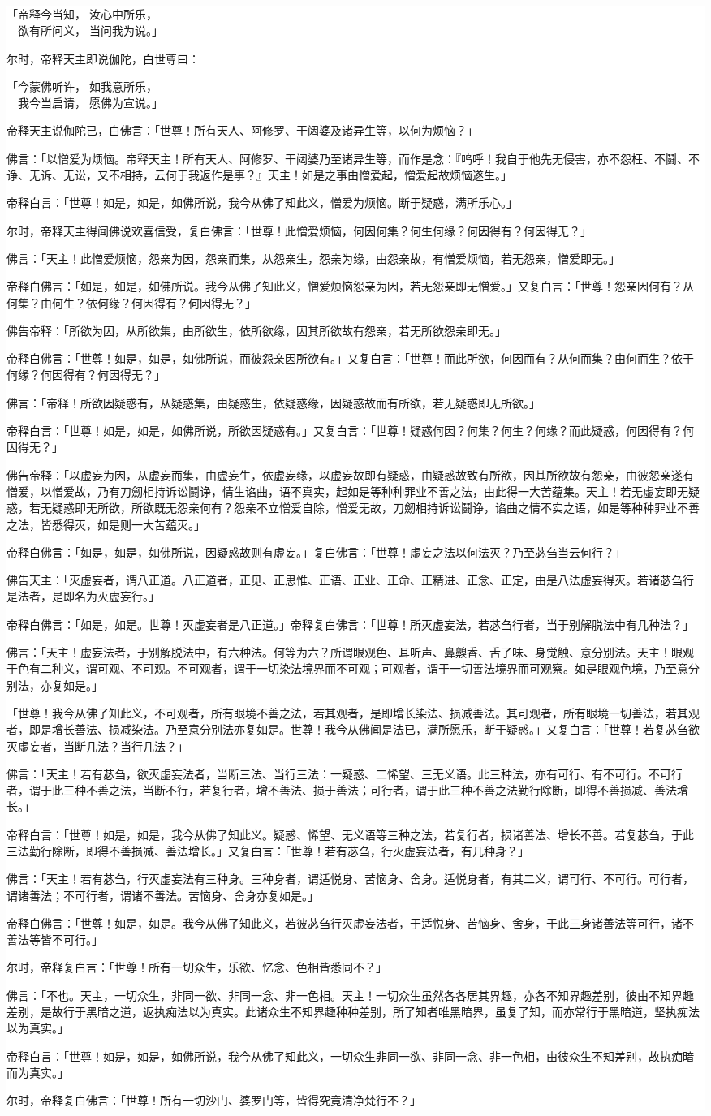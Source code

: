 「帝释今当知， 汝心中所乐，\
　欲有所问义， 当问我为说。」

尔时，帝释天主即说伽陀，白世尊曰：

「今蒙佛听许， 如我意所乐，\
　我今当启请， 愿佛为宣说。」

帝释天主说伽陀已，白佛言：「世尊！所有天人、阿修罗、干闼婆及诸异生等，以何为烦恼？」

佛言：「以憎爱为烦恼。帝释天主！所有天人、阿修罗、干闼婆乃至诸异生等，而作是念：『呜呼！我自于他先无侵害，亦不怨枉、不鬪、不诤、无诉、无讼，又不相持，云何于我返作是事？』天主！如是之事由憎爱起，憎爱起故烦恼遂生。」

帝释白言：「世尊！如是，如是，如佛所说，我今从佛了知此义，憎爱为烦恼。断于疑惑，满所乐心。」

尔时，帝释天主得闻佛说欢喜信受，复白佛言：「世尊！此憎爱烦恼，何因何集？何生何缘？何因得有？何因得无？」

佛言：「天主！此憎爱烦恼，怨亲为因，怨亲而集，从怨亲生，怨亲为缘，由怨亲故，有憎爱烦恼，若无怨亲，憎爱即无。」

帝释白佛言：「如是，如是，如佛所说。我今从佛了知此义，憎爱烦恼怨亲为因，若无怨亲即无憎爱。」又复白言：「世尊！怨亲因何有？从何集？由何生？依何缘？何因得有？何因得无？」

佛告帝释：「所欲为因，从所欲集，由所欲生，依所欲缘，因其所欲故有怨亲，若无所欲怨亲即无。」

帝释白佛言：「世尊！如是，如是，如佛所说，而彼怨亲因所欲有。」又复白言：「世尊！而此所欲，何因而有？从何而集？由何而生？依于何缘？何因得有？何因得无？」

佛言：「帝释！所欲因疑惑有，从疑惑集，由疑惑生，依疑惑缘，因疑惑故而有所欲，若无疑惑即无所欲。」

帝释白言：「世尊！如是，如是，如佛所说，所欲因疑惑有。」又复白言：「世尊！疑惑何因？何集？何生？何缘？而此疑惑，何因得有？何因得无？」

佛告帝释：「以虚妄为因，从虚妄而集，由虚妄生，依虚妄缘，以虚妄故即有疑惑，由疑惑故致有所欲，因其所欲故有怨亲，由彼怨亲遂有憎爱，以憎爱故，乃有刀劒相持诉讼鬪诤，情生谄曲，语不真实，起如是等种种罪业不善之法，由此得一大苦蕴集。天主！若无虚妄即无疑惑，若无疑惑即无所欲，所欲既无怨亲何有？怨亲不立憎爱自除，憎爱无故，刀劒相持诉讼鬪诤，谄曲之情不实之语，如是等种种罪业不善之法，皆悉得灭，如是则一大苦蕴灭。」

帝释白佛言：「如是，如是，如佛所说，因疑惑故则有虚妄。」复白佛言：「世尊！虚妄之法以何法灭？乃至苾刍当云何行？」

佛告天主：「灭虚妄者，谓八正道。八正道者，正见、正思惟、正语、正业、正命、正精进、正念、正定，由是八法虚妄得灭。若诸苾刍行是法者，是即名为灭虚妄行。」

帝释白佛言：「如是，如是。世尊！灭虚妄者是八正道。」帝释复白佛言：「世尊！所灭虚妄法，若苾刍行者，当于别解脱法中有几种法？」

佛言：「天主！虚妄法者，于别解脱法中，有六种法。何等为六？所谓眼观色、耳听声、鼻齅香、舌了味、身觉触、意分别法。天主！眼观于色有二种义，谓可观、不可观。不可观者，谓于一切染法境界而不可观；可观者，谓于一切善法境界而可观察。如是眼观色境，乃至意分别法，亦复如是。」

「世尊！我今从佛了知此义，不可观者，所有眼境不善之法，若其观者，是即增长染法、损减善法。其可观者，所有眼境一切善法，若其观者，即是增长善法、损减染法。乃至意分别法亦复如是。世尊！我今从佛闻是法已，满所愿乐，断于疑惑。」又复白言：「世尊！若复苾刍欲灭虚妄者，当断几法？当行几法？」

佛言：「天主！若有苾刍，欲灭虚妄法者，当断三法、当行三法：一疑惑、二悕望、三无义语。此三种法，亦有可行、有不可行。不可行者，谓于此三种不善之法，当断不行，若复行者，增不善法、损于善法；可行者，谓于此三种不善之法勤行除断，即得不善损减、善法增长。」

帝释白言：「世尊！如是，如是，我今从佛了知此义。疑惑、悕望、无义语等三种之法，若复行者，损诸善法、增长不善。若复苾刍，于此三法勤行除断，即得不善损减、善法增长。」又复白言：「世尊！若有苾刍，行灭虚妄法者，有几种身？」

佛言：「天主！若有苾刍，行灭虚妄法有三种身。三种身者，谓适悦身、苦恼身、舍身。适悦身者，有其二义，谓可行、不可行。可行者，谓诸善法；不可行者，谓诸不善法。苦恼身、舍身亦复如是。」

帝释白佛言：「世尊！如是，如是。我今从佛了知此义，若彼苾刍行灭虚妄法者，于适悦身、苦恼身、舍身，于此三身诸善法等可行，诸不善法等皆不可行。」

尔时，帝释复白言：「世尊！所有一切众生，乐欲、忆念、色相皆悉同不？」

佛言：「不也。天主，一切众生，非同一欲、非同一念、非一色相。天主！一切众生虽然各各居其界趣，亦各不知界趣差别，彼由不知界趣差别，是故行于黑暗之道，返执痴法以为真实。此诸众生不知界趣种种差别，所了知者唯黑暗界，虽复了知，而亦常行于黑暗道，坚执痴法以为真实。」

帝释白言：「世尊！如是，如是，如佛所说，我今从佛了知此义，一切众生非同一欲、非同一念、非一色相，由彼众生不知差别，故执痴暗而为真实。」

尔时，帝释复白佛言：「世尊！所有一切沙门、婆罗门等，皆得究竟清净梵行不？」
